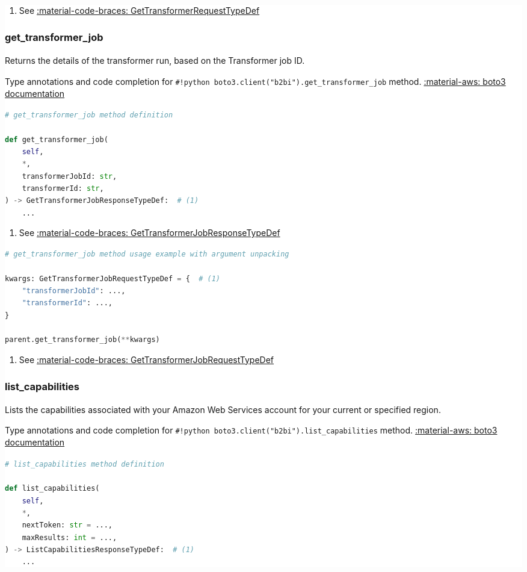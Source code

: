 1. See [:material-code-braces: GetTransformerRequestTypeDef](./type_defs.md#gettransformerrequesttypedef)

### get\_transformer\_job

Returns the details of the transformer run, based on the Transformer job ID.

Type annotations and code completion for `#!python boto3.client("b2bi").get_transformer_job` method.
[:material-aws: boto3 documentation](https://boto3.amazonaws.com/v1/documentation/api/latest/reference/services/b2bi/client/get_transformer_job.html)

```python
# get_transformer_job method definition

def get_transformer_job(
    self,
    *,
    transformerJobId: str,
    transformerId: str,
) -> GetTransformerJobResponseTypeDef:  # (1)
    ...
```

1. See [:material-code-braces: GetTransformerJobResponseTypeDef](./type_defs.md#gettransformerjobresponsetypedef)


```python
# get_transformer_job method usage example with argument unpacking

kwargs: GetTransformerJobRequestTypeDef = {  # (1)
    "transformerJobId": ...,
    "transformerId": ...,
}

parent.get_transformer_job(**kwargs)
```

1. See [:material-code-braces: GetTransformerJobRequestTypeDef](./type_defs.md#gettransformerjobrequesttypedef)

### list\_capabilities

Lists the capabilities associated with your Amazon Web Services account for
your current or specified region.

Type annotations and code completion for `#!python boto3.client("b2bi").list_capabilities` method.
[:material-aws: boto3 documentation](https://boto3.amazonaws.com/v1/documentation/api/latest/reference/services/b2bi/client/list_capabilities.html)

```python
# list_capabilities method definition

def list_capabilities(
    self,
    *,
    nextToken: str = ...,
    maxResults: int = ...,
) -> ListCapabilitiesResponseTypeDef:  # (1)
    ...
```

